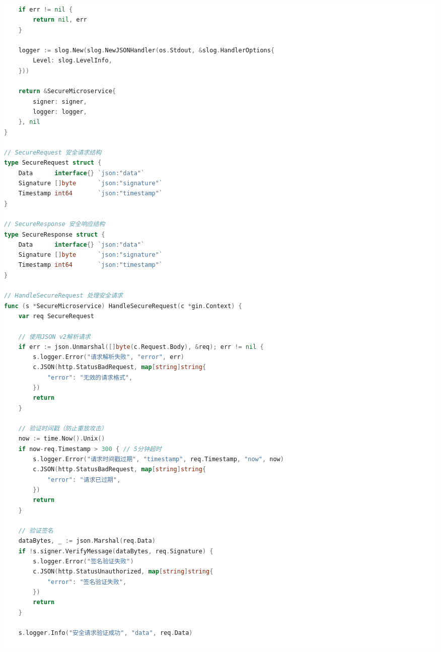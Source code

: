 ```go
    if err != nil {
        return nil, err
    }
    
    logger := slog.New(slog.NewJSONHandler(os.Stdout, &slog.HandlerOptions{
        Level: slog.LevelInfo,
    }))
    
    return &SecureMicroservice{
        signer: signer,
        logger: logger,
    }, nil
}

// SecureRequest 安全请求结构
type SecureRequest struct {
    Data      interface{} `json:"data"`
    Signature []byte      `json:"signature"`
    Timestamp int64       `json:"timestamp"`
}

// SecureResponse 安全响应结构
type SecureResponse struct {
    Data      interface{} `json:"data"`
    Signature []byte      `json:"signature"`
    Timestamp int64       `json:"timestamp"`
}

// HandleSecureRequest 处理安全请求
func (s *SecureMicroservice) HandleSecureRequest(c *gin.Context) {
    var req SecureRequest
    
    // 使用JSON v2解析请求
    if err := json.Unmarshal([]byte(c.Request.Body), &req); err != nil {
        s.logger.Error("请求解析失败", "error", err)
        c.JSON(http.StatusBadRequest, map[string]string{
            "error": "无效的请求格式",
        })
        return
    }
    
    // 验证时间戳（防止重放攻击）
    now := time.Now().Unix()
    if now-req.Timestamp > 300 { // 5分钟超时
        s.logger.Error("请求时间戳过期", "timestamp", req.Timestamp, "now", now)
        c.JSON(http.StatusBadRequest, map[string]string{
            "error": "请求已过期",
        })
        return
    }
    
    // 验证签名
    dataBytes, _ := json.Marshal(req.Data)
    if !s.signer.VerifyMessage(dataBytes, req.Signature) {
        s.logger.Error("签名验证失败")
        c.JSON(http.StatusUnauthorized, map[string]string{
            "error": "签名验证失败",
        })
        return
    }
    
    s.logger.Info("安全请求验证成功", "data", req.Data)
    
```